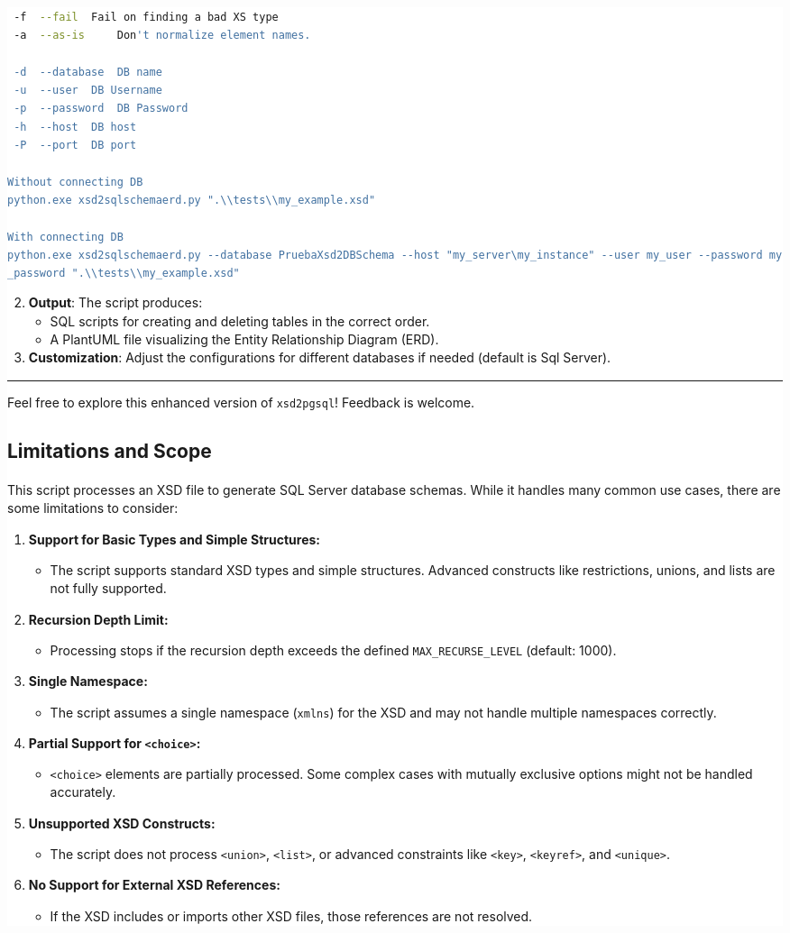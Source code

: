    ```bash
    -f  --fail  Fail on finding a bad XS type
    -a  --as-is     Don't normalize element names.

    -d  --database  DB name
    -u  --user  DB Username
    -p  --password  DB Password
    -h  --host  DB host
    -P  --port  DB port

Without connecting DB
python.exe xsd2sqlschemaerd.py ".\\tests\\my_example.xsd"
    
With connecting DB
python.exe xsd2sqlschemaerd.py --database PruebaXsd2DBSchema --host "my_server\my_instance" --user my_user --password my_password ".\\tests\\my_example.xsd"
```

2. **Output**: The script produces:
   - SQL scripts for creating and deleting tables in the correct order.
   - A PlantUML file visualizing the Entity Relationship Diagram (ERD).
3. **Customization**: Adjust the configurations for different databases if needed (default is Sql Server).


---

Feel free to explore this enhanced version of `xsd2pgsql`! Feedback is welcome.

## Limitations and Scope

This script processes an XSD file to generate SQL Server database schemas. While it handles many common use cases, there are some limitations to consider:

1. **Support for Basic Types and Simple Structures:**
   - The script supports standard XSD types and simple structures. Advanced constructs like restrictions, unions, and lists are not fully supported.

2. **Recursion Depth Limit:**
   - Processing stops if the recursion depth exceeds the defined `MAX_RECURSE_LEVEL` (default: 1000).

3. **Single Namespace:**
   - The script assumes a single namespace (`xmlns`) for the XSD and may not handle multiple namespaces correctly.

4. **Partial Support for `<choice>`:**
   - `<choice>` elements are partially processed. Some complex cases with mutually exclusive options might not be handled accurately.

5. **Unsupported XSD Constructs:**
   - The script does not process `<union>`, `<list>`, or advanced constraints like `<key>`, `<keyref>`, and `<unique>`.

6. **No Support for External XSD References:**
   - If the XSD includes or imports other XSD files, those references are not resolved.
